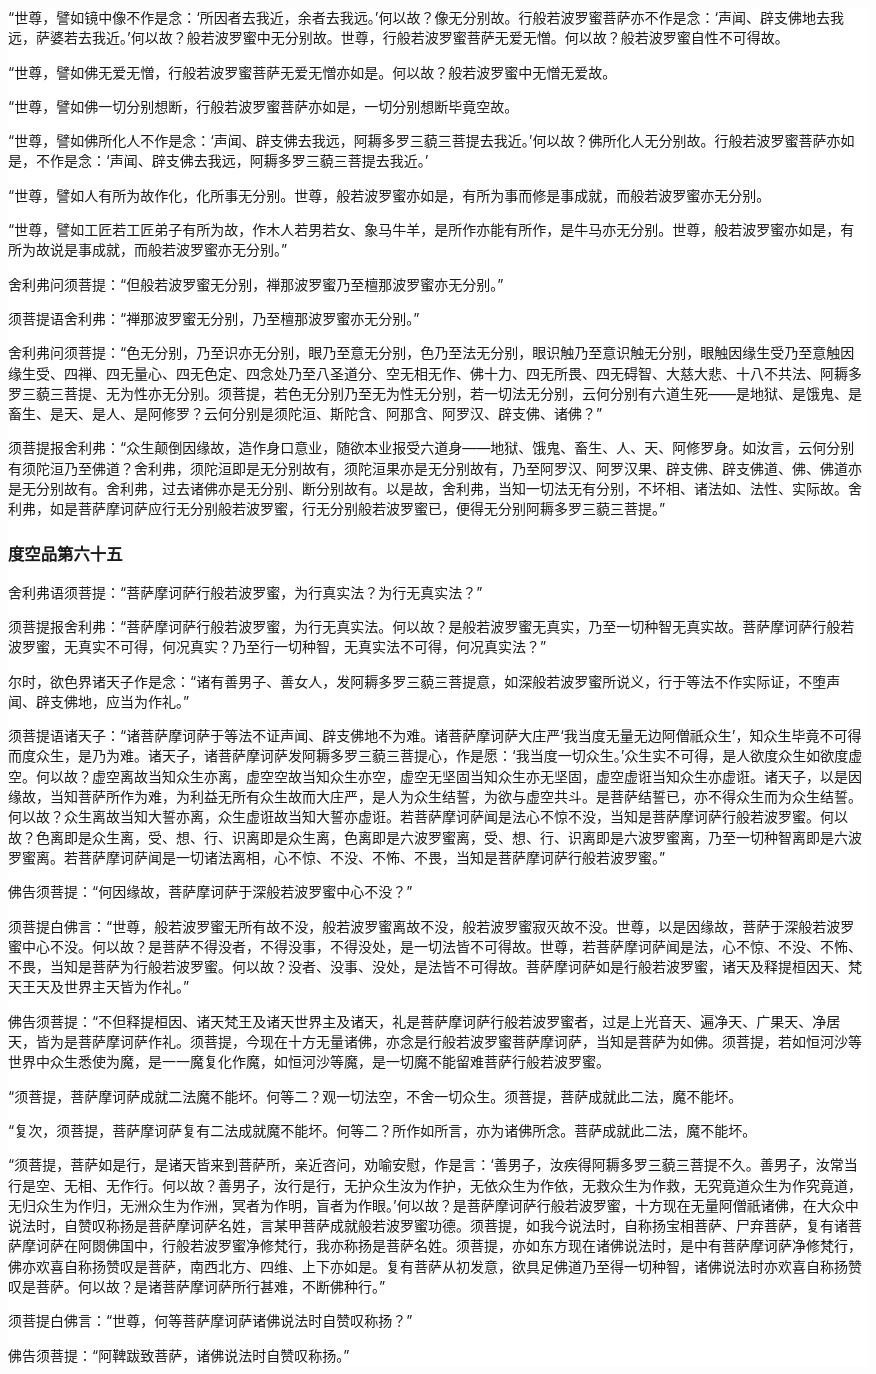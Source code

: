 “世尊，譬如镜中像不作是念：‘所因者去我近，余者去我远。’何以故？像无分别故。行般若波罗蜜菩萨亦不作是念：‘声闻、辟支佛地去我远，萨婆若去我近。’何以故？般若波罗蜜中无分别故。世尊，行般若波罗蜜菩萨无爱无憎。何以故？般若波罗蜜自性不可得故。

“世尊，譬如佛无爱无憎，行般若波罗蜜菩萨无爱无憎亦如是。何以故？般若波罗蜜中无憎无爱故。

“世尊，譬如佛一切分别想断，行般若波罗蜜菩萨亦如是，一切分别想断毕竟空故。

“世尊，譬如佛所化人不作是念：‘声闻、辟支佛去我远，阿耨多罗三藐三菩提去我近。’何以故？佛所化人无分别故。行般若波罗蜜菩萨亦如是，不作是念：‘声闻、辟支佛去我远，阿耨多罗三藐三菩提去我近。’

“世尊，譬如人有所为故作化，化所事无分别。世尊，般若波罗蜜亦如是，有所为事而修是事成就，而般若波罗蜜亦无分别。

“世尊，譬如工匠若工匠弟子有所为故，作木人若男若女、象马牛羊，是所作亦能有所作，是牛马亦无分别。世尊，般若波罗蜜亦如是，有所为故说是事成就，而般若波罗蜜亦无分别。”

舍利弗问须菩提：“但般若波罗蜜无分别，禅那波罗蜜乃至檀那波罗蜜亦无分别。”

须菩提语舍利弗：“禅那波罗蜜无分别，乃至檀那波罗蜜亦无分别。”

舍利弗问须菩提：“色无分别，乃至识亦无分别，眼乃至意无分别，色乃至法无分别，眼识触乃至意识触无分别，眼触因缘生受乃至意触因缘生受、四禅、四无量心、四无色定、四念处乃至八圣道分、空无相无作、佛十力、四无所畏、四无碍智、大慈大悲、十八不共法、阿耨多罗三藐三菩提、无为性亦无分别。须菩提，若色无分别乃至无为性无分别，若一切法无分别，云何分别有六道生死——是地狱、是饿鬼、是畜生、是天、是人、是阿修罗？云何分别是须陀洹、斯陀含、阿那含、阿罗汉、辟支佛、诸佛？”

须菩提报舍利弗：“众生颠倒因缘故，造作身口意业，随欲本业报受六道身——地狱、饿鬼、畜生、人、天、阿修罗身。如汝言，云何分别有须陀洹乃至佛道？舍利弗，须陀洹即是无分别故有，须陀洹果亦是无分别故有，乃至阿罗汉、阿罗汉果、辟支佛、辟支佛道、佛、佛道亦是无分别故有。舍利弗，过去诸佛亦是无分别、断分别故有。以是故，舍利弗，当知一切法无有分别，不坏相、诸法如、法性、实际故。舍利弗，如是菩萨摩诃萨应行无分别般若波罗蜜，行无分别般若波罗蜜已，便得无分别阿耨多罗三藐三菩提。”

### 度空品第六十五

舍利弗语须菩提：“菩萨摩诃萨行般若波罗蜜，为行真实法？为行无真实法？”

须菩提报舍利弗：“菩萨摩诃萨行般若波罗蜜，为行无真实法。何以故？是般若波罗蜜无真实，乃至一切种智无真实故。菩萨摩诃萨行般若波罗蜜，无真实不可得，何况真实？乃至行一切种智，无真实法不可得，何况真实法？”

尔时，欲色界诸天子作是念：“诸有善男子、善女人，发阿耨多罗三藐三菩提意，如深般若波罗蜜所说义，行于等法不作实际证，不堕声闻、辟支佛地，应当为作礼。”

须菩提语诸天子：“诸菩萨摩诃萨于等法不证声闻、辟支佛地不为难。诸菩萨摩诃萨大庄严‘我当度无量无边阿僧祇众生’，知众生毕竟不可得而度众生，是乃为难。诸天子，诸菩萨摩诃萨发阿耨多罗三藐三菩提心，作是愿：‘我当度一切众生。’众生实不可得，是人欲度众生如欲度虚空。何以故？虚空离故当知众生亦离，虚空空故当知众生亦空，虚空无坚固当知众生亦无坚固，虚空虚诳当知众生亦虚诳。诸天子，以是因缘故，当知菩萨所作为难，为利益无所有众生故而大庄严，是人为众生结誓，为欲与虚空共斗。是菩萨结誓已，亦不得众生而为众生结誓。何以故？众生离故当知大誓亦离，众生虚诳故当知大誓亦虚诳。若菩萨摩诃萨闻是法心不惊不没，当知是菩萨摩诃萨行般若波罗蜜。何以故？色离即是众生离，受、想、行、识离即是众生离，色离即是六波罗蜜离，受、想、行、识离即是六波罗蜜离，乃至一切种智离即是六波罗蜜离。若菩萨摩诃萨闻是一切诸法离相，心不惊、不没、不怖、不畏，当知是菩萨摩诃萨行般若波罗蜜。”

佛告须菩提：“何因缘故，菩萨摩诃萨于深般若波罗蜜中心不没？”

须菩提白佛言：“世尊，般若波罗蜜无所有故不没，般若波罗蜜离故不没，般若波罗蜜寂灭故不没。世尊，以是因缘故，菩萨于深般若波罗蜜中心不没。何以故？是菩萨不得没者，不得没事，不得没处，是一切法皆不可得故。世尊，若菩萨摩诃萨闻是法，心不惊、不没、不怖、不畏，当知是菩萨为行般若波罗蜜。何以故？没者、没事、没处，是法皆不可得故。菩萨摩诃萨如是行般若波罗蜜，诸天及释提桓因天、梵天王天及世界主天皆为作礼。”

佛告须菩提：“不但释提桓因、诸天梵王及诸天世界主及诸天，礼是菩萨摩诃萨行般若波罗蜜者，过是上光音天、遍净天、广果天、净居天，皆为是菩萨摩诃萨作礼。须菩提，今现在十方无量诸佛，亦念是行般若波罗蜜菩萨摩诃萨，当知是菩萨为如佛。须菩提，若如恒河沙等世界中众生悉使为魔，是一一魔复化作魔，如恒河沙等魔，是一切魔不能留难菩萨行般若波罗蜜。

“须菩提，菩萨摩诃萨成就二法魔不能坏。何等二？观一切法空，不舍一切众生。须菩提，菩萨成就此二法，魔不能坏。

“复次，须菩提，菩萨摩诃萨复有二法成就魔不能坏。何等二？所作如所言，亦为诸佛所念。菩萨成就此二法，魔不能坏。

“须菩提，菩萨如是行，是诸天皆来到菩萨所，亲近咨问，劝喻安慰，作是言：‘善男子，汝疾得阿耨多罗三藐三菩提不久。善男子，汝常当行是空、无相、无作行。何以故？善男子，汝行是行，无护众生汝为作护，无依众生为作依，无救众生为作救，无究竟道众生为作究竟道，无归众生为作归，无洲众生为作洲，冥者为作明，盲者为作眼。’何以故？是菩萨摩诃萨行般若波罗蜜，十方现在无量阿僧祇诸佛，在大众中说法时，自赞叹称扬是菩萨摩诃萨名姓，言某甲菩萨成就般若波罗蜜功德。须菩提，如我今说法时，自称扬宝相菩萨、尸弃菩萨，复有诸菩萨摩诃萨在阿閦佛国中，行般若波罗蜜净修梵行，我亦称扬是菩萨名姓。须菩提，亦如东方现在诸佛说法时，是中有菩萨摩诃萨净修梵行，佛亦欢喜自称扬赞叹是菩萨，南西北方、四维、上下亦如是。复有菩萨从初发意，欲具足佛道乃至得一切种智，诸佛说法时亦欢喜自称扬赞叹是菩萨。何以故？是诸菩萨摩诃萨所行甚难，不断佛种行。”

须菩提白佛言：“世尊，何等菩萨摩诃萨诸佛说法时自赞叹称扬？”

佛告须菩提：“阿鞞跋致菩萨，诸佛说法时自赞叹称扬。”
